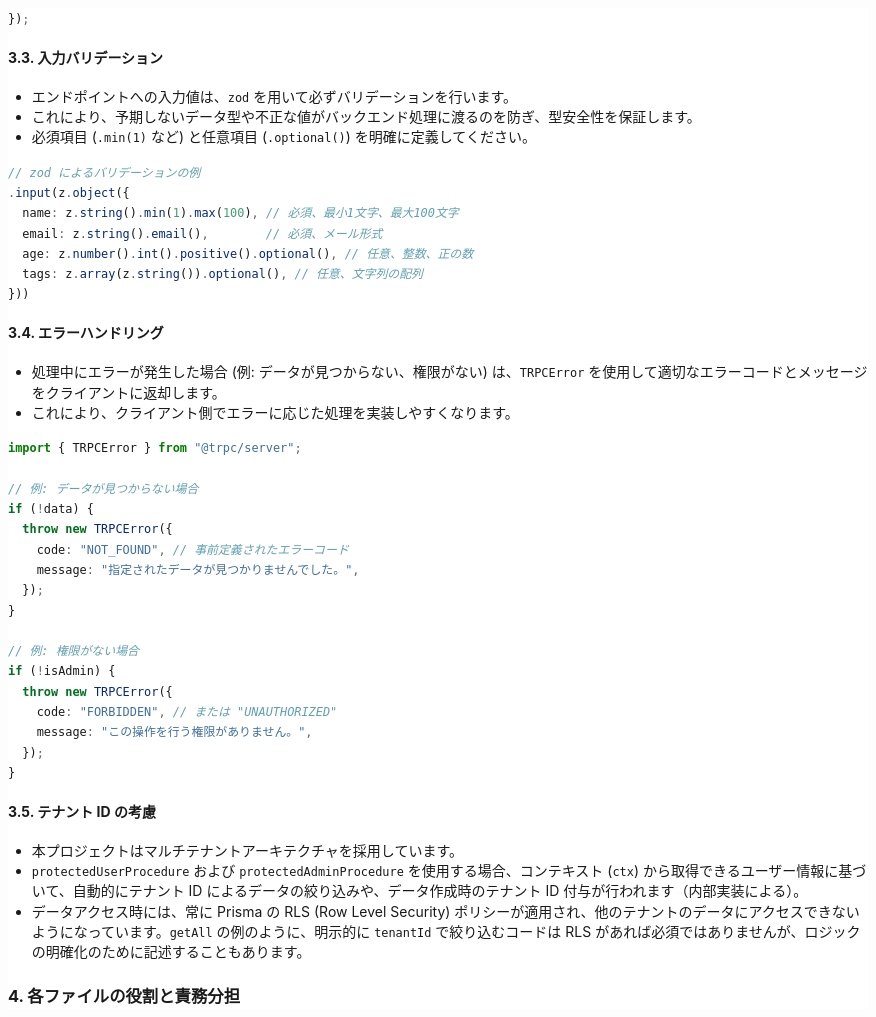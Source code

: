 ```typescript
});
```

#### 3.3. 入力バリデーション

- エンドポイントへの入力値は、`zod` を用いて必ずバリデーションを行います。
- これにより、予期しないデータ型や不正な値がバックエンド処理に渡るのを防ぎ、型安全性を保証します。
- 必須項目 (`.min(1)` など) と任意項目 (`.optional()`) を明確に定義してください。

```typescript
// zod によるバリデーションの例
.input(z.object({
  name: z.string().min(1).max(100), // 必須、最小1文字、最大100文字
  email: z.string().email(),        // 必須、メール形式
  age: z.number().int().positive().optional(), // 任意、整数、正の数
  tags: z.array(z.string()).optional(), // 任意、文字列の配列
}))
```

#### 3.4. エラーハンドリング

- 処理中にエラーが発生した場合 (例: データが見つからない、権限がない) は、`TRPCError` を使用して適切なエラーコードとメッセージをクライアントに返却します。
- これにより、クライアント側でエラーに応じた処理を実装しやすくなります。

```typescript
import { TRPCError } from "@trpc/server";

// 例: データが見つからない場合
if (!data) {
  throw new TRPCError({
    code: "NOT_FOUND", // 事前定義されたエラーコード
    message: "指定されたデータが見つかりませんでした。",
  });
}

// 例: 権限がない場合
if (!isAdmin) {
  throw new TRPCError({
    code: "FORBIDDEN", // または "UNAUTHORIZED"
    message: "この操作を行う権限がありません。",
  });
}
```

#### 3.5. テナント ID の考慮

- 本プロジェクトはマルチテナントアーキテクチャを採用しています。
- `protectedUserProcedure` および `protectedAdminProcedure` を使用する場合、コンテキスト (`ctx`) から取得できるユーザー情報に基づいて、自動的にテナント ID によるデータの絞り込みや、データ作成時のテナント ID 付与が行われます（内部実装による）。
- データアクセス時には、常に Prisma の RLS (Row Level Security) ポリシーが適用され、他のテナントのデータにアクセスできないようになっています。`getAll` の例のように、明示的に `tenantId` で絞り込むコードは RLS があれば必須ではありませんが、ロジックの明確化のために記述することもあります。

### 4. 各ファイルの役割と責務分担

